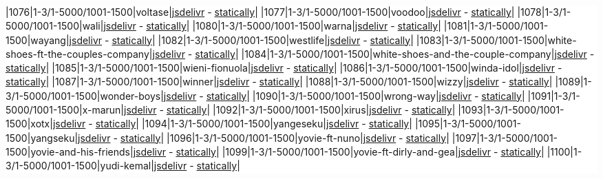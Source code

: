 |1076|1-3/1-5000/1001-1500|voltase|[jsdelivr](https://cdn.jsdelivr.net/gh/dbchord/webp-a-600x600_1-3/1-5000/1001-1500/voltase.webp) - [statically](https://cdn.statically.io/gh/dbchord/webp-a-600x600_1-3/img/1-5000/1001-1500/voltase.webp)|
|1077|1-3/1-5000/1001-1500|voodoo|[jsdelivr](https://cdn.jsdelivr.net/gh/dbchord/webp-a-600x600_1-3/1-5000/1001-1500/voodoo.webp) - [statically](https://cdn.statically.io/gh/dbchord/webp-a-600x600_1-3/img/1-5000/1001-1500/voodoo.webp)|
|1078|1-3/1-5000/1001-1500|wali|[jsdelivr](https://cdn.jsdelivr.net/gh/dbchord/webp-a-600x600_1-3/1-5000/1001-1500/wali.webp) - [statically](https://cdn.statically.io/gh/dbchord/webp-a-600x600_1-3/img/1-5000/1001-1500/wali.webp)|
|1080|1-3/1-5000/1001-1500|warna|[jsdelivr](https://cdn.jsdelivr.net/gh/dbchord/webp-a-600x600_1-3/1-5000/1001-1500/warna.webp) - [statically](https://cdn.statically.io/gh/dbchord/webp-a-600x600_1-3/img/1-5000/1001-1500/warna.webp)|
|1081|1-3/1-5000/1001-1500|wayang|[jsdelivr](https://cdn.jsdelivr.net/gh/dbchord/webp-a-600x600_1-3/1-5000/1001-1500/wayang.webp) - [statically](https://cdn.statically.io/gh/dbchord/webp-a-600x600_1-3/img/1-5000/1001-1500/wayang.webp)|
|1082|1-3/1-5000/1001-1500|westlife|[jsdelivr](https://cdn.jsdelivr.net/gh/dbchord/webp-a-600x600_1-3/1-5000/1001-1500/westlife.webp) - [statically](https://cdn.statically.io/gh/dbchord/webp-a-600x600_1-3/img/1-5000/1001-1500/westlife.webp)|
|1083|1-3/1-5000/1001-1500|white-shoes-ft-the-couples-company|[jsdelivr](https://cdn.jsdelivr.net/gh/dbchord/webp-a-600x600_1-3/1-5000/1001-1500/white-shoes-ft-the-couples-company.webp) - [statically](https://cdn.statically.io/gh/dbchord/webp-a-600x600_1-3/img/1-5000/1001-1500/white-shoes-ft-the-couples-company.webp)|
|1084|1-3/1-5000/1001-1500|white-shoes-and-the-couple-company|[jsdelivr](https://cdn.jsdelivr.net/gh/dbchord/webp-a-600x600_1-3/1-5000/1001-1500/white-shoes-and-the-couple-company.webp) - [statically](https://cdn.statically.io/gh/dbchord/webp-a-600x600_1-3/img/1-5000/1001-1500/white-shoes-and-the-couple-company.webp)|
|1085|1-3/1-5000/1001-1500|wieni-fionuola|[jsdelivr](https://cdn.jsdelivr.net/gh/dbchord/webp-a-600x600_1-3/1-5000/1001-1500/wieni-fionuola.webp) - [statically](https://cdn.statically.io/gh/dbchord/webp-a-600x600_1-3/img/1-5000/1001-1500/wieni-fionuola.webp)|
|1086|1-3/1-5000/1001-1500|winda-idol|[jsdelivr](https://cdn.jsdelivr.net/gh/dbchord/webp-a-600x600_1-3/1-5000/1001-1500/winda-idol.webp) - [statically](https://cdn.statically.io/gh/dbchord/webp-a-600x600_1-3/img/1-5000/1001-1500/winda-idol.webp)|
|1087|1-3/1-5000/1001-1500|winner|[jsdelivr](https://cdn.jsdelivr.net/gh/dbchord/webp-a-600x600_1-3/1-5000/1001-1500/winner.webp) - [statically](https://cdn.statically.io/gh/dbchord/webp-a-600x600_1-3/img/1-5000/1001-1500/winner.webp)|
|1088|1-3/1-5000/1001-1500|wizzy|[jsdelivr](https://cdn.jsdelivr.net/gh/dbchord/webp-a-600x600_1-3/1-5000/1001-1500/wizzy.webp) - [statically](https://cdn.statically.io/gh/dbchord/webp-a-600x600_1-3/img/1-5000/1001-1500/wizzy.webp)|
|1089|1-3/1-5000/1001-1500|wonder-boys|[jsdelivr](https://cdn.jsdelivr.net/gh/dbchord/webp-a-600x600_1-3/1-5000/1001-1500/wonder-boys.webp) - [statically](https://cdn.statically.io/gh/dbchord/webp-a-600x600_1-3/img/1-5000/1001-1500/wonder-boys.webp)|
|1090|1-3/1-5000/1001-1500|wrong-way|[jsdelivr](https://cdn.jsdelivr.net/gh/dbchord/webp-a-600x600_1-3/1-5000/1001-1500/wrong-way.webp) - [statically](https://cdn.statically.io/gh/dbchord/webp-a-600x600_1-3/img/1-5000/1001-1500/wrong-way.webp)|
|1091|1-3/1-5000/1001-1500|x-marun|[jsdelivr](https://cdn.jsdelivr.net/gh/dbchord/webp-a-600x600_1-3/1-5000/1001-1500/x-marun.webp) - [statically](https://cdn.statically.io/gh/dbchord/webp-a-600x600_1-3/img/1-5000/1001-1500/x-marun.webp)|
|1092|1-3/1-5000/1001-1500|xirus|[jsdelivr](https://cdn.jsdelivr.net/gh/dbchord/webp-a-600x600_1-3/1-5000/1001-1500/xirus.webp) - [statically](https://cdn.statically.io/gh/dbchord/webp-a-600x600_1-3/img/1-5000/1001-1500/xirus.webp)|
|1093|1-3/1-5000/1001-1500|xotx|[jsdelivr](https://cdn.jsdelivr.net/gh/dbchord/webp-a-600x600_1-3/1-5000/1001-1500/xotx.webp) - [statically](https://cdn.statically.io/gh/dbchord/webp-a-600x600_1-3/img/1-5000/1001-1500/xotx.webp)|
|1094|1-3/1-5000/1001-1500|yangeseku|[jsdelivr](https://cdn.jsdelivr.net/gh/dbchord/webp-a-600x600_1-3/1-5000/1001-1500/yangeseku.webp) - [statically](https://cdn.statically.io/gh/dbchord/webp-a-600x600_1-3/img/1-5000/1001-1500/yangeseku.webp)|
|1095|1-3/1-5000/1001-1500|yangseku|[jsdelivr](https://cdn.jsdelivr.net/gh/dbchord/webp-a-600x600_1-3/1-5000/1001-1500/yangseku.webp) - [statically](https://cdn.statically.io/gh/dbchord/webp-a-600x600_1-3/img/1-5000/1001-1500/yangseku.webp)|
|1096|1-3/1-5000/1001-1500|yovie-ft-nuno|[jsdelivr](https://cdn.jsdelivr.net/gh/dbchord/webp-a-600x600_1-3/1-5000/1001-1500/yovie-ft-nuno.webp) - [statically](https://cdn.statically.io/gh/dbchord/webp-a-600x600_1-3/img/1-5000/1001-1500/yovie-ft-nuno.webp)|
|1097|1-3/1-5000/1001-1500|yovie-and-his-friends|[jsdelivr](https://cdn.jsdelivr.net/gh/dbchord/webp-a-600x600_1-3/1-5000/1001-1500/yovie-and-his-friends.webp) - [statically](https://cdn.statically.io/gh/dbchord/webp-a-600x600_1-3/img/1-5000/1001-1500/yovie-and-his-friends.webp)|
|1099|1-3/1-5000/1001-1500|yovie-ft-dirly-and-gea|[jsdelivr](https://cdn.jsdelivr.net/gh/dbchord/webp-a-600x600_1-3/1-5000/1001-1500/yovie-ft-dirly-and-gea.webp) - [statically](https://cdn.statically.io/gh/dbchord/webp-a-600x600_1-3/img/1-5000/1001-1500/yovie-ft-dirly-and-gea.webp)|
|1100|1-3/1-5000/1001-1500|yudi-kemal|[jsdelivr](https://cdn.jsdelivr.net/gh/dbchord/webp-a-600x600_1-3/1-5000/1001-1500/yudi-kemal.webp) - [statically](https://cdn.statically.io/gh/dbchord/webp-a-600x600_1-3/img/1-5000/1001-1500/yudi-kemal.webp)|